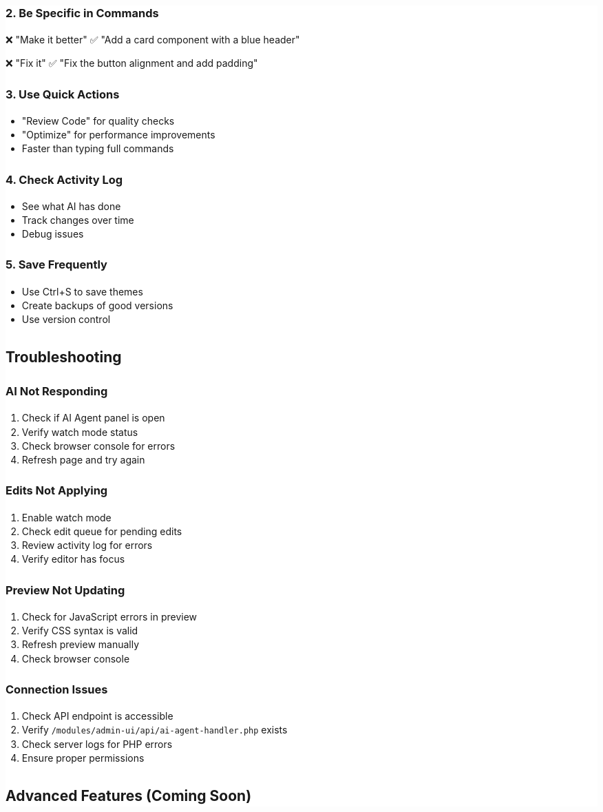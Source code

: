 ### 2. Be Specific in Commands
❌ "Make it better"
✅ "Add a card component with a blue header"

❌ "Fix it"
✅ "Fix the button alignment and add padding"

### 3. Use Quick Actions
- "Review Code" for quality checks
- "Optimize" for performance improvements
- Faster than typing full commands

### 4. Check Activity Log
- See what AI has done
- Track changes over time
- Debug issues

### 5. Save Frequently
- Use Ctrl+S to save themes
- Create backups of good versions
- Use version control

## Troubleshooting

### AI Not Responding
1. Check if AI Agent panel is open
2. Verify watch mode status
3. Check browser console for errors
4. Refresh page and try again

### Edits Not Applying
1. Enable watch mode
2. Check edit queue for pending edits
3. Review activity log for errors
4. Verify editor has focus

### Preview Not Updating
1. Check for JavaScript errors in preview
2. Verify CSS syntax is valid
3. Refresh preview manually
4. Check browser console

### Connection Issues
1. Check API endpoint is accessible
2. Verify `/modules/admin-ui/api/ai-agent-handler.php` exists
3. Check server logs for PHP errors
4. Ensure proper permissions

## Advanced Features (Coming Soon)
